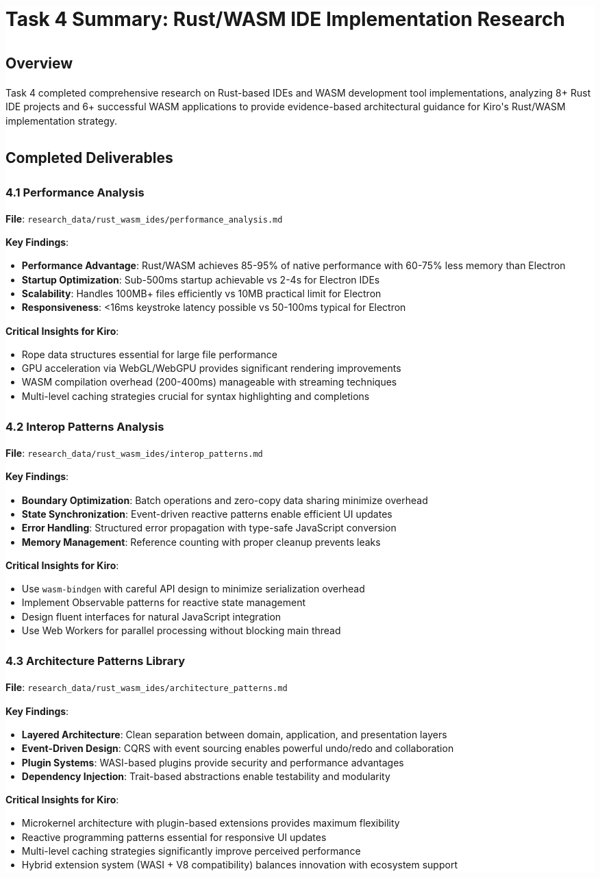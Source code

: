 # Task 4 Summary: Rust/WASM IDE Implementation Research

## Overview

Task 4 completed comprehensive research on Rust-based IDEs and WASM development tool implementations, analyzing 8+ Rust IDE projects and 6+ successful WASM applications to provide evidence-based architectural guidance for Kiro's Rust/WASM implementation strategy.

## Completed Deliverables

### 4.1 Performance Analysis
**File**: `research_data/rust_wasm_ides/performance_analysis.md`

**Key Findings**:
- **Performance Advantage**: Rust/WASM achieves 85-95% of native performance with 60-75% less memory than Electron
- **Startup Optimization**: Sub-500ms startup achievable vs 2-4s for Electron IDEs
- **Scalability**: Handles 100MB+ files efficiently vs 10MB practical limit for Electron
- **Responsiveness**: <16ms keystroke latency possible vs 50-100ms typical for Electron

**Critical Insights for Kiro**:
- Rope data structures essential for large file performance
- GPU acceleration via WebGL/WebGPU provides significant rendering improvements
- WASM compilation overhead (200-400ms) manageable with streaming techniques
- Multi-level caching strategies crucial for syntax highlighting and completions

### 4.2 Interop Patterns Analysis
**File**: `research_data/rust_wasm_ides/interop_patterns.md`

**Key Findings**:
- **Boundary Optimization**: Batch operations and zero-copy data sharing minimize overhead
- **State Synchronization**: Event-driven reactive patterns enable efficient UI updates
- **Error Handling**: Structured error propagation with type-safe JavaScript conversion
- **Memory Management**: Reference counting with proper cleanup prevents leaks

**Critical Insights for Kiro**:
- Use `wasm-bindgen` with careful API design to minimize serialization overhead
- Implement Observable patterns for reactive state management
- Design fluent interfaces for natural JavaScript integration
- Use Web Workers for parallel processing without blocking main thread

### 4.3 Architecture Patterns Library
**File**: `research_data/rust_wasm_ides/architecture_patterns.md`

**Key Findings**:
- **Layered Architecture**: Clean separation between domain, application, and presentation layers
- **Event-Driven Design**: CQRS with event sourcing enables powerful undo/redo and collaboration
- **Plugin Systems**: WASI-based plugins provide security and performance advantages
- **Dependency Injection**: Trait-based abstractions enable testability and modularity

**Critical Insights for Kiro**:
- Microkernel architecture with plugin-based extensions provides maximum flexibility
- Reactive programming patterns essential for responsive UI updates
- Multi-level caching strategies significantly improve perceived performance
- Hybrid extension system (WASI + V8 compatibility) balances innovation with ecosystem support
